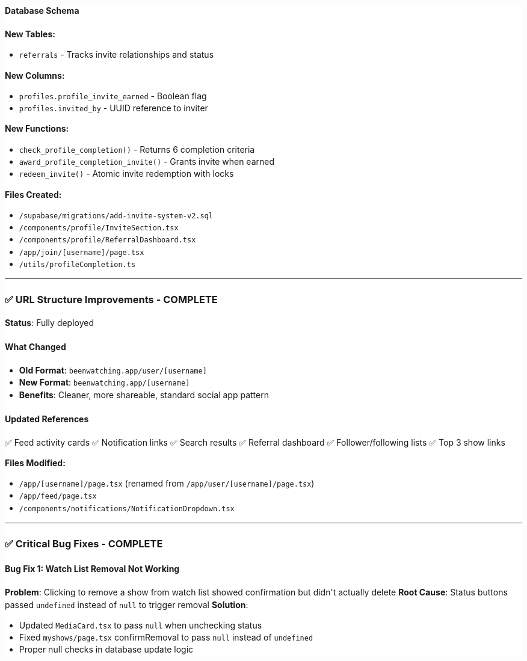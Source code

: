 #### Database Schema
**New Tables:**
- `referrals` - Tracks invite relationships and status

**New Columns:**
- `profiles.profile_invite_earned` - Boolean flag
- `profiles.invited_by` - UUID reference to inviter

**New Functions:**
- `check_profile_completion()` - Returns 6 completion criteria
- `award_profile_completion_invite()` - Grants invite when earned
- `redeem_invite()` - Atomic invite redemption with locks

**Files Created:**
- `/supabase/migrations/add-invite-system-v2.sql`
- `/components/profile/InviteSection.tsx`
- `/components/profile/ReferralDashboard.tsx`
- `/app/join/[username]/page.tsx`
- `/utils/profileCompletion.ts`

---

### ✅ URL Structure Improvements - COMPLETE
**Status**: Fully deployed

#### What Changed
- **Old Format**: `beenwatching.app/user/[username]`
- **New Format**: `beenwatching.app/[username]`
- **Benefits**: Cleaner, more shareable, standard social app pattern

#### Updated References
✅ Feed activity cards
✅ Notification links
✅ Search results
✅ Referral dashboard
✅ Follower/following lists
✅ Top 3 show links

**Files Modified:**
- `/app/[username]/page.tsx` (renamed from `/app/user/[username]/page.tsx`)
- `/app/feed/page.tsx`
- `/components/notifications/NotificationDropdown.tsx`

---

### ✅ Critical Bug Fixes - COMPLETE

#### Bug Fix 1: Watch List Removal Not Working
**Problem**: Clicking to remove a show from watch list showed confirmation but didn't actually delete
**Root Cause**: Status buttons passed `undefined` instead of `null` to trigger removal
**Solution**:
- Updated `MediaCard.tsx` to pass `null` when unchecking status
- Fixed `myshows/page.tsx` confirmRemoval to pass `null` instead of `undefined`
- Proper null checks in database update logic
